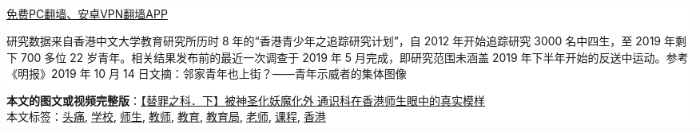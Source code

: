 <a href="https://github.com/bannedbook/fanqiang/wiki/%E7%A6%81%E9%97%BB%E7%BD%91%E5%AE%89%E5%8D%93%E7%BF%BB%E5%A2%99%E6%96%B0%E9%97%BBAPP" target="_blank">免费PC翻墙、安卓VPN翻墙APP</a></p><div id="archive-pix-1" class="banner-ads">  <div id="26318x728x90x621x_ADSLOT1" clicktrack="%%CLICK_URL_ESC%%"></div>  </div> <div id="archive-pix-2" class="banner-ads">  <div id="26315x300x250x621x_ADSLOT1" clicktrack="%%CLICK_URL_ESC%%"></div>  </div><p>研究数据来自香港中文大学教育研究所历时 8 年的“香港青少年之追踪研究计划”，自 2012 年开始追踪研究 3000 名中四生，至 2019 年剩下 700 多位 22 岁青年。相关结果发布前的最近一次调查于 2019 年 5 月完成，即研究范围未涵盖 2019 年下半年开始的反送中运动。参考《明报》2019 年 10 月 14 日文摘：邻家青年也上街？——青年示威者的集体图像</p> <a name='sharetosocial'></a>        <div><b>本文的图文或视频完整版</b>：<a href='https://www.bannedbook.org/bnews/comments/20210428/1535568.html'>【替罪之科．下】被神圣化妖魔化外 通识科在香港师生眼中的真实模样</a></div>  </div> <div class="postfooter"> <div>本文标签：<a href="https://www.bannedbook.org/bnews/tag/%e5%a4%b4%e7%97%9b/" rel="tag">头痛</a>, <a href="https://www.bannedbook.org/bnews/tag/%e5%ad%a6%e6%a0%a1/" rel="tag">学校</a>, <a href="https://www.bannedbook.org/bnews/tag/%E5%B8%88%E7%94%9F/" rel="tag">师生</a>, <a href="https://www.bannedbook.org/bnews/tag/%e6%95%99%e5%b8%88/" rel="tag">教师</a>, <a href="https://www.bannedbook.org/bnews/tag/%e6%95%99%e8%82%b2/" rel="tag">教育</a>, <a href="https://www.bannedbook.org/bnews/tag/%E6%95%99%E8%82%B2%E5%B1%80/" rel="tag">教育局</a>, <a href="https://www.bannedbook.org/bnews/tag/%e8%80%81%e5%b8%88/" rel="tag">老师</a>, <a href="https://www.bannedbook.org/bnews/tag/%E8%AF%BE%E7%A8%8B/" rel="tag">课程</a>, <a href="https://www.bannedbook.org/bnews/tag/%e9%a6%99%e6%b8%af/" rel="tag">香港</a></div>  </div> 